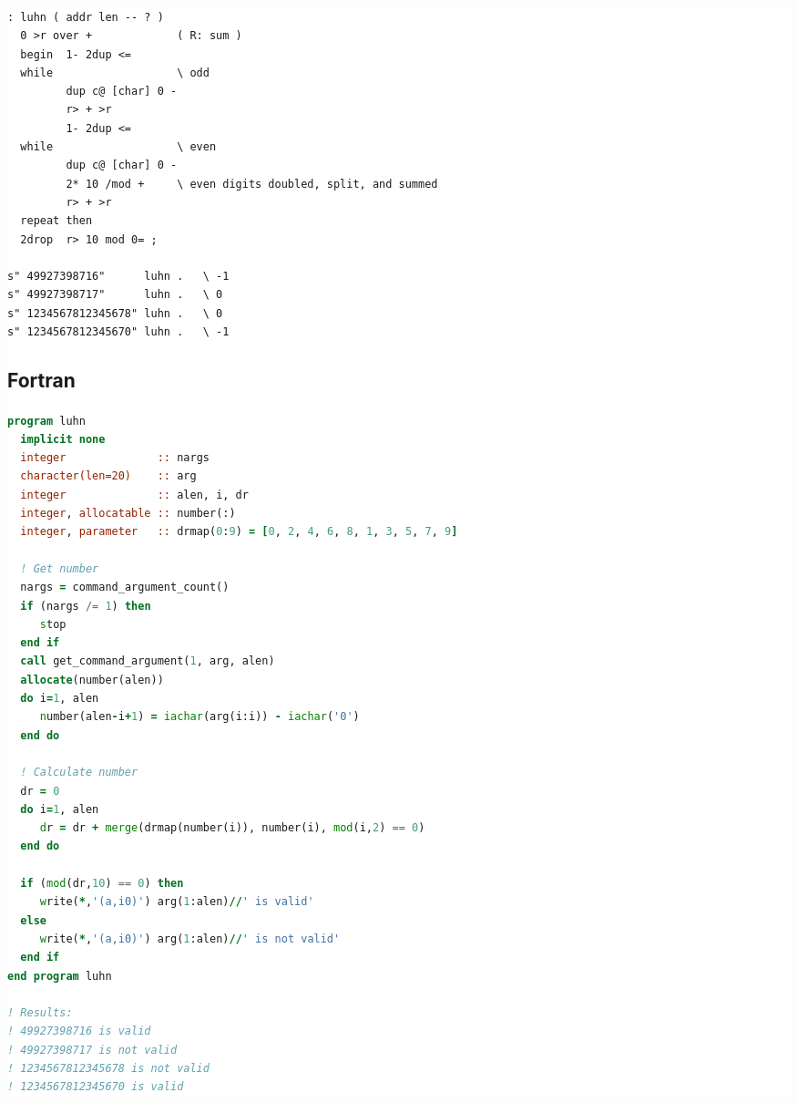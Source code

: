 
```forth
: luhn ( addr len -- ? )
  0 >r over +             ( R: sum )
  begin  1- 2dup <=
  while                   \ odd
         dup c@ [char] 0 -
         r> + >r
         1- 2dup <=
  while                   \ even
         dup c@ [char] 0 -
         2* 10 /mod +     \ even digits doubled, split, and summed
         r> + >r
  repeat then
  2drop  r> 10 mod 0= ;

s" 49927398716"      luhn .   \ -1
s" 49927398717"      luhn .   \ 0
s" 1234567812345678" luhn .   \ 0
s" 1234567812345670" luhn .   \ -1
```



## Fortran


```fortran
program luhn
  implicit none
  integer              :: nargs
  character(len=20)    :: arg
  integer              :: alen, i, dr
  integer, allocatable :: number(:)
  integer, parameter   :: drmap(0:9) = [0, 2, 4, 6, 8, 1, 3, 5, 7, 9]

  ! Get number
  nargs = command_argument_count()
  if (nargs /= 1) then
     stop
  end if
  call get_command_argument(1, arg, alen)
  allocate(number(alen))
  do i=1, alen
     number(alen-i+1) = iachar(arg(i:i)) - iachar('0')
  end do

  ! Calculate number
  dr = 0
  do i=1, alen
     dr = dr + merge(drmap(number(i)), number(i), mod(i,2) == 0)
  end do

  if (mod(dr,10) == 0) then
     write(*,'(a,i0)') arg(1:alen)//' is valid'
  else
     write(*,'(a,i0)') arg(1:alen)//' is not valid'
  end if
end program luhn

! Results:
! 49927398716 is valid
! 49927398717 is not valid
! 1234567812345678 is not valid
! 1234567812345670 is valid
```